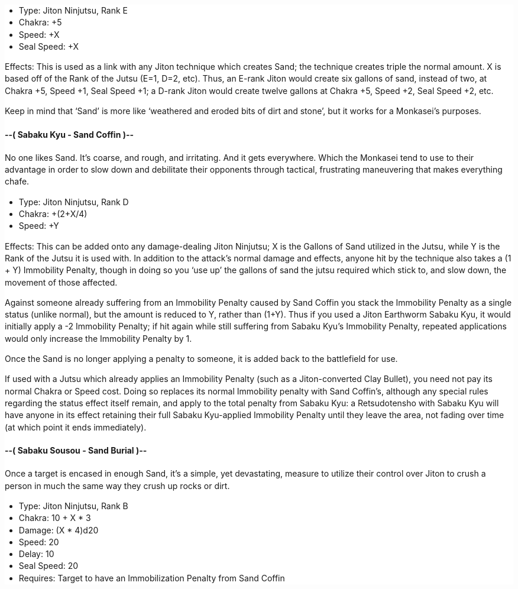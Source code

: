  - Type: Jiton Ninjutsu, Rank E
 - Chakra: +5
 - Speed: +X
 - Seal Speed: +X

Effects: This is used as a link with any Jiton technique which creates Sand; the technique creates triple the normal amount. X is based off of the Rank of the Jutsu (E=1, D=2, etc).  Thus, an E-rank Jiton would create six gallons of sand, instead of two, at Chakra +5, Speed +1, Seal Speed +1; a D-rank Jiton would create twelve gallons at Chakra +5, Speed +2, Seal Speed +2, etc.

Keep in mind that ‘Sand’ is more like ‘weathered and eroded bits of dirt and stone’, but it works for a Monkasei’s purposes.


#### --( Sabaku Kyu - Sand Coffin )--
No one likes Sand.  It’s coarse, and rough, and irritating.  And it gets everywhere. Which the Monkasei tend to use to their advantage in order to slow down and debilitate their opponents through tactical, frustrating maneuvering that makes everything chafe.

 - Type: Jiton Ninjutsu, Rank D
 - Chakra: +(2+X/4)
 - Speed: +Y

Effects:  This can be added onto any damage-dealing Jiton Ninjutsu; X is the Gallons of Sand utilized in the Jutsu, while Y is the Rank of the Jutsu it is used with.  In addition to the attack’s normal damage and effects, anyone hit by the technique also takes a (1 + Y) Immobility Penalty, though in doing so you ‘use up’ the gallons of sand the jutsu required which stick to, and slow down, the movement of those affected.  

Against someone already suffering from an Immobility Penalty caused by Sand Coffin you stack the Immobility Penalty as a single status (unlike normal), but the amount is reduced to Y, rather than (1+Y). Thus if you used a Jiton Earthworm Sabaku Kyu, it would initially apply a -2 Immobility Penalty; if hit again while still suffering from Sabaku Kyu’s Immobility Penalty, repeated applications would only increase the Immobility Penalty by 1.  

Once the Sand is no longer applying a penalty to someone, it is added back to the battlefield for use.

If used with a Jutsu which already applies an Immobility Penalty (such as a Jiton-converted Clay Bullet), you need not pay its normal Chakra or Speed cost. Doing so replaces its normal Immobility penalty with Sand Coffin’s, although any special rules regarding the status effect itself remain, and apply to the total penalty from Sabaku Kyu: a Retsudotensho with Sabaku Kyu will have anyone in its effect retaining their full Sabaku Kyu-applied Immobility Penalty until they leave the area, not fading over time (at which point it ends immediately).

#### --( Sabaku Sousou - Sand Burial )--
Once a target is encased in enough Sand, it’s a simple, yet devastating, measure to utilize their control over Jiton to crush a person in much the same way they crush up rocks or dirt.

 - Type: Jiton Ninjutsu, Rank B
 - Chakra: 10 + X * 3
 - Damage: (X * 4)d20
 - Speed: 20
 - Delay: 10
 - Seal Speed: 20
 - Requires: Target to have an Immobilization Penalty from Sand Coffin
